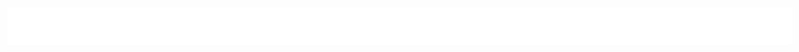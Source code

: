 



<link rel="stylesheet" href="https://unpkg.com/gitalk/dist/gitalk.css">

<script src="https://unpkg.com/gitalk@latest/dist/gitalk.min.js"></script> 
<div id="gitalk-container"></div>    
 <script type="text/javascript">
    var gitalk = new Gitalk({
		clientID: `1d164cd85549874d0e3a`,
		clientSecret: `527c3d223d1e6608953e835b547061037d140355`,
		repo: `HealerJean.github.io`,
		owner: 'HealerJean',
		admin: ['HealerJean'],
		id: 'MLmT6zWxGrc8d9pa',
    });
    gitalk.render('gitalk-container');
</script> 








